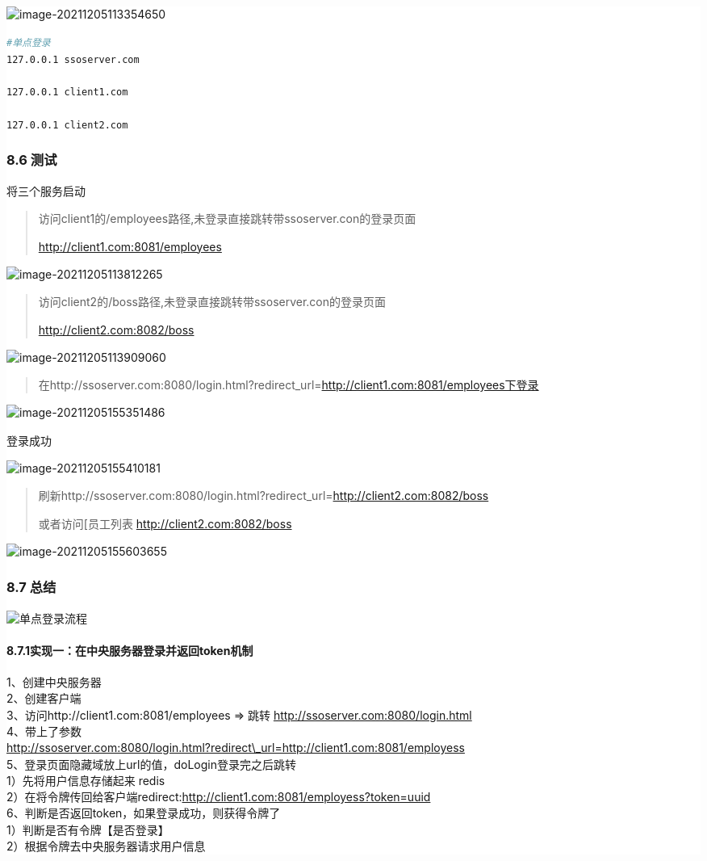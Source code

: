 ![image-20211205113354650](https://i-blog.csdnimg.cn/blog_migrate/0e4c7538f4443239e8fe2bbc658de366.png)

```bash
#单点登录
127.0.0.1 ssoserver.com

127.0.0.1 client1.com

127.0.0.1 client2.com
```

### 8.6 测试

将三个服务启动

> 访问client1的/employees路径,未登录直接跳转带ssoserver.con的登录页面
> 
> http://client1.com:8081/employees

![image-20211205113812265](https://i-blog.csdnimg.cn/blog_migrate/539d9b7f6af74661556ed85481b4dbfb.png)

> 访问client2的/boss路径,未登录直接跳转带ssoserver.con的登录页面
> 
> http://client2.com:8082/boss

![image-20211205113909060](https://i-blog.csdnimg.cn/blog_migrate/3689c6e60495c7da44c13864cab55213.png)

> 在http://ssoserver.com:8080/login.html?redirect\_url=http://client1.com:8081/employees下登录

![image-20211205155351486](https://i-blog.csdnimg.cn/blog_migrate/eea1e233d32d9200066522138b946481.png)

登录成功

![image-20211205155410181](https://i-blog.csdnimg.cn/blog_migrate/7913630f8312590e35ebadb813085bbd.png)

> 刷新http://ssoserver.com:8080/login.html?redirect\_url=http://client2.com:8082/boss
> 
> 或者访问\[员工列表 http://client2.com:8082/boss

![image-20211205155603655](https://i-blog.csdnimg.cn/blog_migrate/0d6a7172673645c6fb952a719c63c4a9.png)

### 8.7 总结

![单点登录流程](https://i-blog.csdnimg.cn/blog_migrate/81d5ec37a70541aa7f37e0cb0234adf6.png)

#### 8.7.1实现一：在中央服务器登录并返回token机制

1、创建中央服务器  
2、创建客户端  
3、访问http://client1.com:8081/employees => 跳转 http://ssoserver.com:8080/login.html  
4、带上了参数  
http://ssoserver.com:8080/login.html?redirect\_url=http://client1.com:8081/employess  
5、登录页面隐藏域放上url的值，doLogin登录完之后跳转  
1）先将用户信息存储起来 redis  
2）在将令牌传回给客户端redirect:http://client1.com:8081/employess?token=uuid  
6、判断是否返回token，如果登录成功，则获得令牌了  
1）判断是否有令牌【是否登录】  
2）根据令牌去中央服务器请求用户信息
